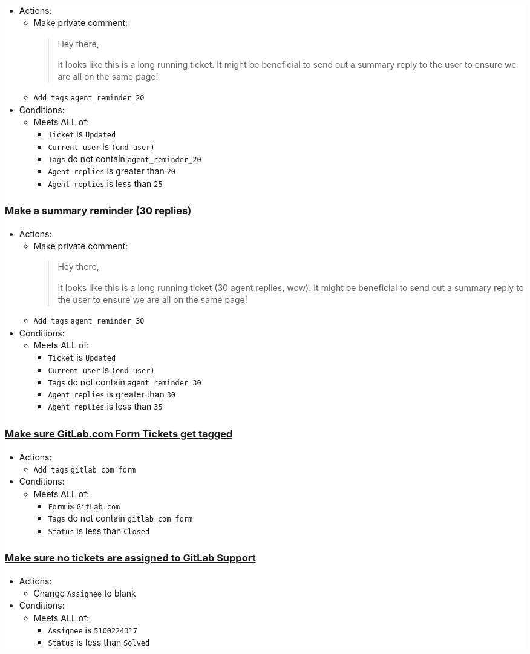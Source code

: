 * Actions:
  * Make private comment:
    > Hey there,
    >
    > It looks like this is a long running ticket. It might be beneficial to send out a summary reply to the user to ensure we are all on the same page!
  * `Add tags` `agent_reminder_20`
* Conditions:
  * Meets ALL of:
    * `Ticket` is `Updated`
    * `Current user` is `(end-user)`
    * `Tags` do not contain `agent_reminder_20`
    * `Agent replies` is greater than `20`
    * `Agent replies` is less than `25`

### [Make a summary reminder (30 replies) ](https://gitlab.zendesk.com/agent/admin/triggers/360017377500)

* Actions:
  * Make private comment:
    > Hey there,
    >
    > It looks like this is a long running ticket (30 agent replies, wow). It might be beneficial to send out a summary reply to the user to ensure we are all on the same page!
  * `Add tags` `agent_reminder_30`
* Conditions:
  * Meets ALL of:
    * `Ticket` is `Updated`
    * `Current user` is `(end-user)`
    * `Tags` do not contain `agent_reminder_30`
    * `Agent replies` is greater than `30`
    * `Agent replies` is less than `35`

### [Make sure GitLab.com Form Tickets get tagged](https://gitlab.zendesk.com/agent/admin/triggers/360017879959)

* Actions:
  * `Add tags` `gitlab_com_form`
* Conditions:
  * Meets ALL of:
    * `Form` is `GitLab.com`
    * `Tags` do not contain `gitlab_com_form`
    * `Status` is less than `Closed`

### [Make sure no tickets are assigned to GitLab Support   ](https://gitlab.zendesk.com/agent/admin/triggers/360017743040)

* Actions:
  * Change `Assignee` to blank
* Conditions:
  * Meets ALL of:
    * `Assignee` is `5100224317`
    * `Status` is less than `Solved`
